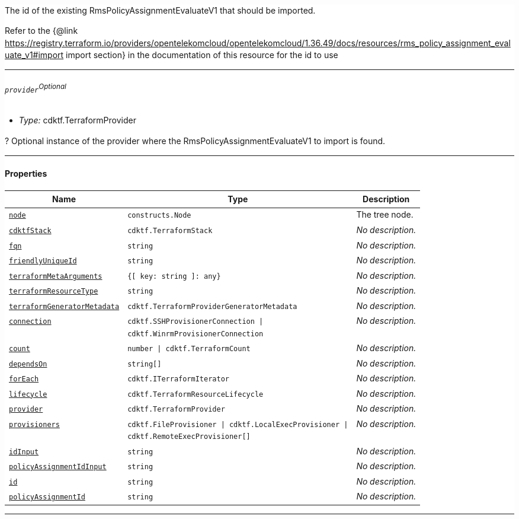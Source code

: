 The id of the existing RmsPolicyAssignmentEvaluateV1 that should be imported.

Refer to the {@link https://registry.terraform.io/providers/opentelekomcloud/opentelekomcloud/1.36.49/docs/resources/rms_policy_assignment_evaluate_v1#import import section} in the documentation of this resource for the id to use

---

###### `provider`<sup>Optional</sup> <a name="provider" id="@cdktf/provider-opentelekomcloud.rmsPolicyAssignmentEvaluateV1.RmsPolicyAssignmentEvaluateV1.generateConfigForImport.parameter.provider"></a>

- *Type:* cdktf.TerraformProvider

? Optional instance of the provider where the RmsPolicyAssignmentEvaluateV1 to import is found.

---

#### Properties <a name="Properties" id="Properties"></a>

| **Name** | **Type** | **Description** |
| --- | --- | --- |
| <code><a href="#@cdktf/provider-opentelekomcloud.rmsPolicyAssignmentEvaluateV1.RmsPolicyAssignmentEvaluateV1.property.node">node</a></code> | <code>constructs.Node</code> | The tree node. |
| <code><a href="#@cdktf/provider-opentelekomcloud.rmsPolicyAssignmentEvaluateV1.RmsPolicyAssignmentEvaluateV1.property.cdktfStack">cdktfStack</a></code> | <code>cdktf.TerraformStack</code> | *No description.* |
| <code><a href="#@cdktf/provider-opentelekomcloud.rmsPolicyAssignmentEvaluateV1.RmsPolicyAssignmentEvaluateV1.property.fqn">fqn</a></code> | <code>string</code> | *No description.* |
| <code><a href="#@cdktf/provider-opentelekomcloud.rmsPolicyAssignmentEvaluateV1.RmsPolicyAssignmentEvaluateV1.property.friendlyUniqueId">friendlyUniqueId</a></code> | <code>string</code> | *No description.* |
| <code><a href="#@cdktf/provider-opentelekomcloud.rmsPolicyAssignmentEvaluateV1.RmsPolicyAssignmentEvaluateV1.property.terraformMetaArguments">terraformMetaArguments</a></code> | <code>{[ key: string ]: any}</code> | *No description.* |
| <code><a href="#@cdktf/provider-opentelekomcloud.rmsPolicyAssignmentEvaluateV1.RmsPolicyAssignmentEvaluateV1.property.terraformResourceType">terraformResourceType</a></code> | <code>string</code> | *No description.* |
| <code><a href="#@cdktf/provider-opentelekomcloud.rmsPolicyAssignmentEvaluateV1.RmsPolicyAssignmentEvaluateV1.property.terraformGeneratorMetadata">terraformGeneratorMetadata</a></code> | <code>cdktf.TerraformProviderGeneratorMetadata</code> | *No description.* |
| <code><a href="#@cdktf/provider-opentelekomcloud.rmsPolicyAssignmentEvaluateV1.RmsPolicyAssignmentEvaluateV1.property.connection">connection</a></code> | <code>cdktf.SSHProvisionerConnection \| cdktf.WinrmProvisionerConnection</code> | *No description.* |
| <code><a href="#@cdktf/provider-opentelekomcloud.rmsPolicyAssignmentEvaluateV1.RmsPolicyAssignmentEvaluateV1.property.count">count</a></code> | <code>number \| cdktf.TerraformCount</code> | *No description.* |
| <code><a href="#@cdktf/provider-opentelekomcloud.rmsPolicyAssignmentEvaluateV1.RmsPolicyAssignmentEvaluateV1.property.dependsOn">dependsOn</a></code> | <code>string[]</code> | *No description.* |
| <code><a href="#@cdktf/provider-opentelekomcloud.rmsPolicyAssignmentEvaluateV1.RmsPolicyAssignmentEvaluateV1.property.forEach">forEach</a></code> | <code>cdktf.ITerraformIterator</code> | *No description.* |
| <code><a href="#@cdktf/provider-opentelekomcloud.rmsPolicyAssignmentEvaluateV1.RmsPolicyAssignmentEvaluateV1.property.lifecycle">lifecycle</a></code> | <code>cdktf.TerraformResourceLifecycle</code> | *No description.* |
| <code><a href="#@cdktf/provider-opentelekomcloud.rmsPolicyAssignmentEvaluateV1.RmsPolicyAssignmentEvaluateV1.property.provider">provider</a></code> | <code>cdktf.TerraformProvider</code> | *No description.* |
| <code><a href="#@cdktf/provider-opentelekomcloud.rmsPolicyAssignmentEvaluateV1.RmsPolicyAssignmentEvaluateV1.property.provisioners">provisioners</a></code> | <code>cdktf.FileProvisioner \| cdktf.LocalExecProvisioner \| cdktf.RemoteExecProvisioner[]</code> | *No description.* |
| <code><a href="#@cdktf/provider-opentelekomcloud.rmsPolicyAssignmentEvaluateV1.RmsPolicyAssignmentEvaluateV1.property.idInput">idInput</a></code> | <code>string</code> | *No description.* |
| <code><a href="#@cdktf/provider-opentelekomcloud.rmsPolicyAssignmentEvaluateV1.RmsPolicyAssignmentEvaluateV1.property.policyAssignmentIdInput">policyAssignmentIdInput</a></code> | <code>string</code> | *No description.* |
| <code><a href="#@cdktf/provider-opentelekomcloud.rmsPolicyAssignmentEvaluateV1.RmsPolicyAssignmentEvaluateV1.property.id">id</a></code> | <code>string</code> | *No description.* |
| <code><a href="#@cdktf/provider-opentelekomcloud.rmsPolicyAssignmentEvaluateV1.RmsPolicyAssignmentEvaluateV1.property.policyAssignmentId">policyAssignmentId</a></code> | <code>string</code> | *No description.* |

---